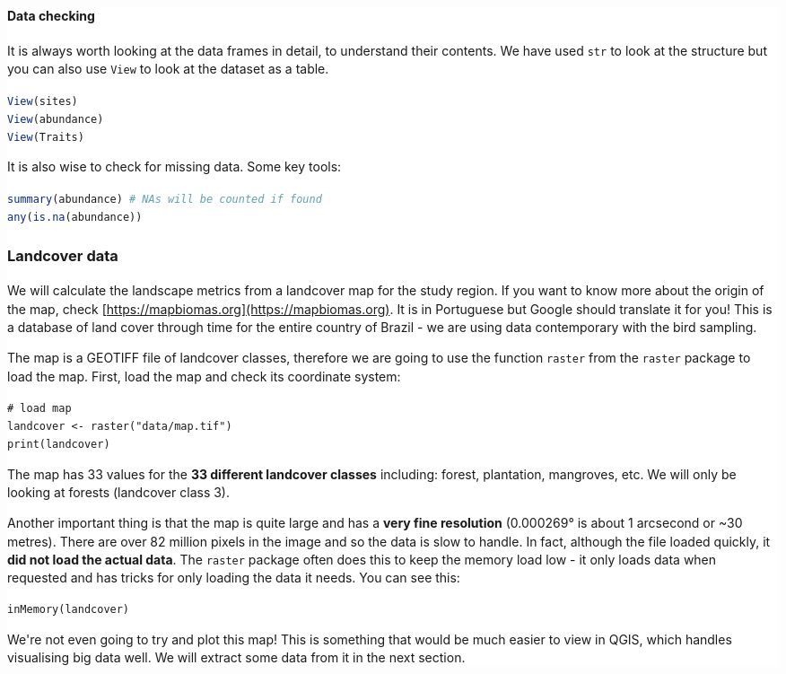#### Data checking

It is always worth looking at the data frames in detail, to understand their
contents. We have used `str` to look at the structure but you can also use
`View` to look at the dataset as a table.

```r
View(sites)
View(abundance)
View(Traits)
```

It is also wise to check for missing data. Some key tools:

```r
summary(abundance) # NAs will be counted if found
any(is.na(abundance))
```

### Landcover data

We will calculate the landscape metrics from a landcover map for the study
region. If you want to know more about the origin of the map, check
[https://mapbiomas.org](https://mapbiomas.org). It is in Portuguese but Google
should translate it for you! This is a database of land cover through time for
the entire country of Brazil - we are using data contemporary with the bird
sampling.

The map is a GEOTIFF file of landcover classes, therefore we are going to use
the function `raster` from the `raster` package to load the map.  First, load
the map and check its coordinate system:

```{code-cell} R
# load map
landcover <- raster("data/map.tif")
print(landcover)
```

The map has 33 values for the **33 different landcover classes** including:
forest, plantation, mangroves, etc. We will only be looking at forests
(landcover class 3). 

Another important thing is that the map is quite large and  has a **very fine
resolution** (0.000269° is about 1 arcsecond or ~30 metres). There are over 82
million pixels in the image and so the data is slow to handle. In fact, although
the file loaded quickly, it **did not load the actual data**. The `raster`
package often does this to keep the memory load low - it only loads data when
requested and has tricks for only loading the data it needs. You can see this:

```{code-cell} R
inMemory(landcover)
```

We're not even going to try and plot this map! This is something that would be
much easier to view in QGIS, which handles visualising big data well. We will
extract some data from it in the next section.
